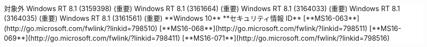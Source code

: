 </td>
<td style="border:1px solid black;">
対象外

</td>
<td style="border:1px solid black;">
Windows RT 8.1  
(3159398)  
(重要)

</td>
<td style="border:1px solid black;">
Windows RT 8.1  
(3161664)  
(重要)

</td>
<td style="border:1px solid black;">
Windows RT 8.1  
(3164033)  
(重要)  
Windows RT 8.1  
(3164035)  
(重要)

</td>
<td style="border:1px solid black;">
Windows RT 8.1  
(3161561)  
(重要)

</td>
</tr>
<tr>
<td style="border:1px solid black;" colspan="9">
**Windows 10**

</td>
</tr>
<tr>
<td style="border:1px solid black;">
**セキュリティ情報 ID**

</td>
<td style="border:1px solid black;">
[**MS16-063**](http://go.microsoft.com/fwlink/?linkid=798510)

</td>
<td style="border:1px solid black;">
[**MS16-068**](http://go.microsoft.com/fwlink/?linkid=798511)

</td>
<td style="border:1px solid black;">
[**MS16-069**](http://go.microsoft.com/fwlink/?linkid=798411)

</td>
<td style="border:1px solid black;">
[**MS16-071**](http://go.microsoft.com/fwlink/?linkid=798516)
